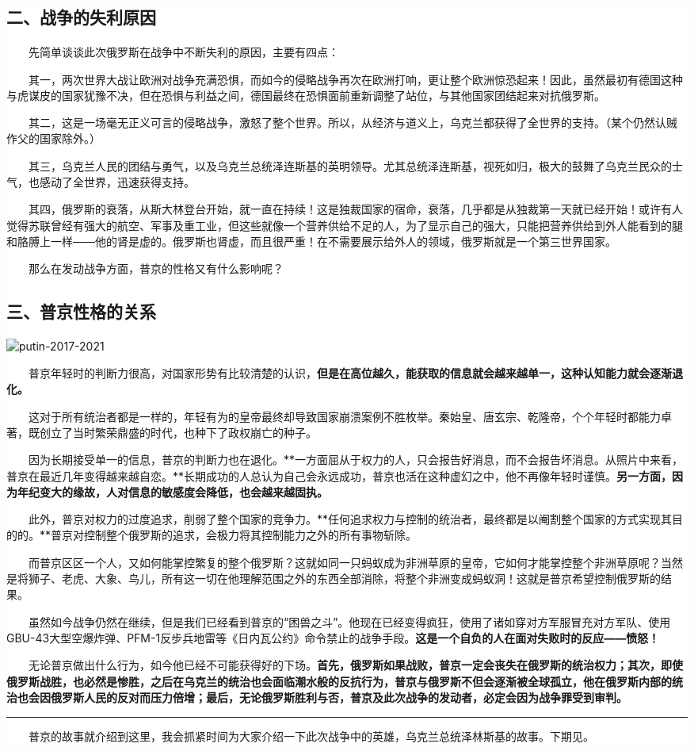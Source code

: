 ## 二、战争的失利原因

&emsp;&emsp;先简单谈谈此次俄罗斯在战争中不断失利的原因，主要有四点： 

&emsp;&emsp;其一，两次世界大战让欧洲对战争充满恐惧，而如今的侵略战争再次在欧洲打响，更让整个欧洲惊恐起来！因此，虽然最初有德国这种与虎谋皮的国家犹豫不决，但在恐惧与利益之间，德国最终在恐惧面前重新调整了站位，与其他国家团结起来对抗俄罗斯。

&emsp;&emsp;其二，这是一场毫无正义可言的侵略战争，激怒了整个世界。所以，从经济与道义上，乌克兰都获得了全世界的支持。（某个仍然认贼作父的国家除外。）

&emsp;&emsp;其三，乌克兰人民的团结与勇气，以及乌克兰总统泽连斯基的英明领导。尤其总统泽连斯基，视死如归，极大的鼓舞了乌克兰民众的士气，也感动了全世界，迅速获得支持。

&emsp;&emsp;其四，俄罗斯的衰落，从斯大林登台开始，就一直在持续！这是独裁国家的宿命，衰落，几乎都是从独裁第一天就已经开始！或许有人觉得苏联曾经有强大的航空、军事及重工业，但这些就像一个营养供给不足的人，为了显示自己的强大，只能把营养供给到外人能看到的腿和胳膊上一样——他的肾是虚的。俄罗斯也肾虚，而且很严重！在不需要展示给外人的领域，俄罗斯就是一个第三世界国家。

&emsp;&emsp;那么在发动战争方面，普京的性格又有什么影响呢？

## 三、普京性格的关系

![putin-2017-2021](https://kewtgh.github.io/PicSunflowers/img/2022/putin-2017-2021.jpg)

&emsp;&emsp;普京年轻时的判断力很高，对国家形势有比较清楚的认识，**但是在高位越久，能获取的信息就会越来越单一，这种认知能力就会逐渐退化。**

&emsp;&emsp;这对于所有统治者都是一样的，年轻有为的皇帝最终却导致国家崩溃案例不胜枚举。秦始皇、唐玄宗、乾隆帝，个个年轻时都能力卓著，既创立了当时繁荣鼎盛的时代，也种下了政权崩亡的种子。

&emsp;&emsp;因为长期接受单一的信息，普京的判断力也在退化。**一方面屈从于权力的人，只会报告好消息，而不会报告坏消息。从照片中来看，普京在最近几年变得越来越自恋。**长期成功的人总认为自己会永远成功，普京也活在这种虚幻之中，他不再像年轻时谨慎。**另一方面，因为年纪变大的缘故，人对信息的敏感度会降低，也会越来越固执。**

&emsp;&emsp;此外，普京对权力的过度追求，削弱了整个国家的竞争力。**任何追求权力与控制的统治者，最终都是以阉割整个国家的方式实现其目的的。**普京对控制整个俄罗斯的追求，会极力将其控制能力之外的所有事物斩除。

&emsp;&emsp;而普京区区一个人，又如何能掌控繁复的整个俄罗斯？这就如同一只蚂蚁成为非洲草原的皇帝，它如何才能掌控整个非洲草原呢？当然是将狮子、老虎、大象、鸟儿，所有这一切在他理解范围之外的东西全部消除，将整个非洲变成蚂蚁洞！这就是普京希望控制俄罗斯的结果。

&emsp;&emsp;虽然如今战争仍然在继续，但是我们已经看到普京的“困兽之斗”。他现在已经变得疯狂，使用了诸如穿对方军服冒充对方军队、使用GBU-43大型空爆炸弹、PFM-1反步兵地雷等《日内瓦公约》命令禁止的战争手段。**这是一个自负的人在面对失败时的反应——愤怒！**

&emsp;&emsp;无论普京做出什么行为，如今他已经不可能获得好的下场。**首先，俄罗斯如果战败，普京一定会丧失在俄罗斯的统治权力；其次，即使俄罗斯战胜，也必然是惨胜，之后在乌克兰的统治也会面临潮水般的反抗行为，普京与俄罗斯不但会逐渐被全球孤立，他在俄罗斯内部的统治也会因俄罗斯人民的反对而压力倍增；最后，无论俄罗斯胜利与否，普京及此次战争的发动者，必定会因为战争罪受到审判。**

---

&emsp;&emsp;普京的故事就介绍到这里，我会抓紧时间为大家介绍一下此次战争中的英雄，乌克兰总统泽林斯基的故事。下期见。

